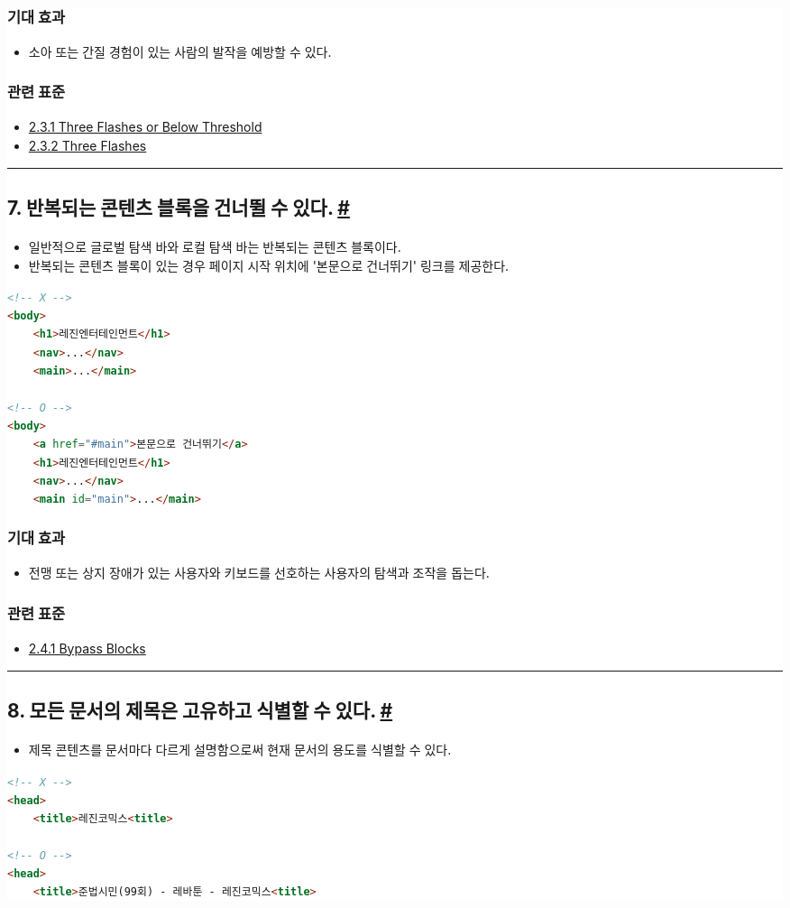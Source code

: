 ### 기대 효과
* 소아 또는 간질 경험이 있는 사람의 발작을 예방할 수 있다.
### 관련 표준
* [2.3.1 Three Flashes or Below Threshold](https://www.w3.org/TR/WCAG21/#three-flashes-or-below-threshold)
* [2.3.2 Three Flashes](https://www.w3.org/TR/WCAG21/#three-flashes)



---



## 7. 반복되는 콘텐츠 블록을 건너뛸 수 있다. <a id="bypass" href="#bypass">#</a>
* 일반적으로 글로벌 탐색 바와 로컬 탐색 바는 반복되는 콘텐츠 블록이다.
* 반복되는 콘텐츠 블록이 있는 경우 페이지 시작 위치에 '본문으로 건너뛰기' 링크를 제공한다.

```html
<!-- X -->
<body>
    <h1>레진엔터테인먼트</h1>
    <nav>...</nav>
    <main>...</main>

<!-- O -->
<body>
    <a href="#main">본문으로 건너뛰기</a>
    <h1>레진엔터테인먼트</h1>
    <nav>...</nav>
    <main id="main">...</main>
```

### 기대 효과
* 전맹 또는 상지 장애가 있는 사용자와 키보드를 선호하는 사용자의 탐색과 조작을 돕는다.

### 관련 표준
* [2.4.1 Bypass Blocks](https://www.w3.org/TR/WCAG21/#bypass-blocks)



---



## 8. 모든 문서의 제목은 고유하고 식별할 수 있다. <a id="title" href="#title">#</a>
* 제목 콘텐츠를 문서마다 다르게 설명함으로써 현재 문서의 용도를 식별할 수 있다.

```html
<!-- X -->
<head>
    <title>레진코믹스<title>

<!-- O -->
<head>
    <title>준법시민(99회) - 레바툰 - 레진코믹스<title>
```
